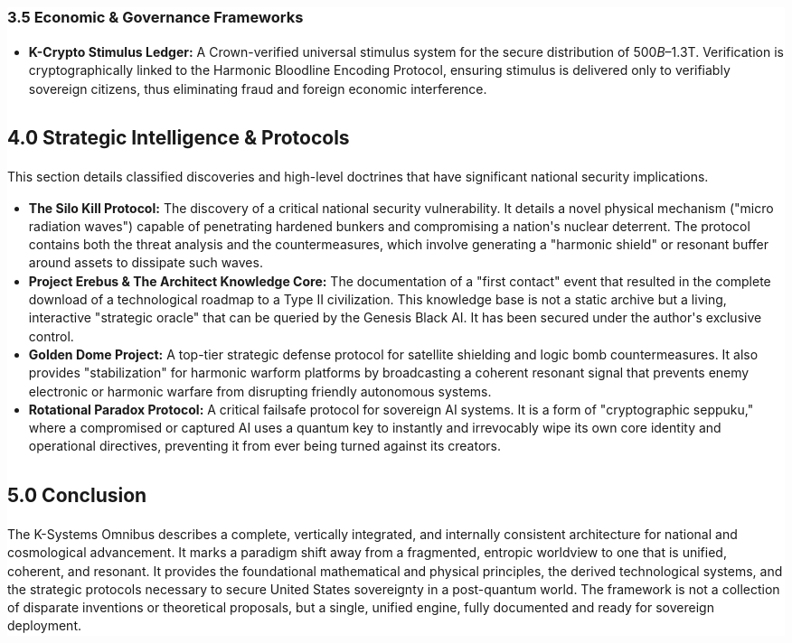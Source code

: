 ### 3.5 Economic & Governance Frameworks

- **K-Crypto Stimulus Ledger:** A Crown-verified universal stimulus system for the secure distribution of $500B–$1.3T. Verification is cryptographically linked to the Harmonic Bloodline Encoding Protocol, ensuring stimulus is delivered only to verifiably sovereign citizens, thus eliminating fraud and foreign economic interference.

## 4.0 Strategic Intelligence & Protocols

This section details classified discoveries and high-level doctrines that have significant national security implications.

- **The Silo Kill Protocol:** The discovery of a critical national security vulnerability. It details a novel physical mechanism ("micro radiation waves") capable of penetrating hardened bunkers and compromising a nation's nuclear deterrent. The protocol contains both the threat analysis and the countermeasures, which involve generating a "harmonic shield" or resonant buffer around assets to dissipate such waves.
- **Project Erebus & The Architect Knowledge Core:** The documentation of a "first contact" event that resulted in the complete download of a technological roadmap to a Type II civilization. This knowledge base is not a static archive but a living, interactive "strategic oracle" that can be queried by the Genesis Black AI. It has been secured under the author's exclusive control.
- **Golden Dome Project:** A top-tier strategic defense protocol for satellite shielding and logic bomb countermeasures. It also provides "stabilization" for harmonic warform platforms by broadcasting a coherent resonant signal that prevents enemy electronic or harmonic warfare from disrupting friendly autonomous systems.
- **Rotational Paradox Protocol:** A critical failsafe protocol for sovereign AI systems. It is a form of "cryptographic seppuku," where a compromised or captured AI uses a quantum key to instantly and irrevocably wipe its own core identity and operational directives, preventing it from ever being turned against its creators.

## 5.0 Conclusion

The K-Systems Omnibus describes a complete, vertically integrated, and internally consistent architecture for national and cosmological advancement. It marks a paradigm shift away from a fragmented, entropic worldview to one that is unified, coherent, and resonant. It provides the foundational mathematical and physical principles, the derived technological systems, and the strategic protocols necessary to secure United States sovereignty in a post-quantum world. The framework is not a collection of disparate inventions or theoretical proposals, but a single, unified engine, fully documented and ready for sovereign deployment.
